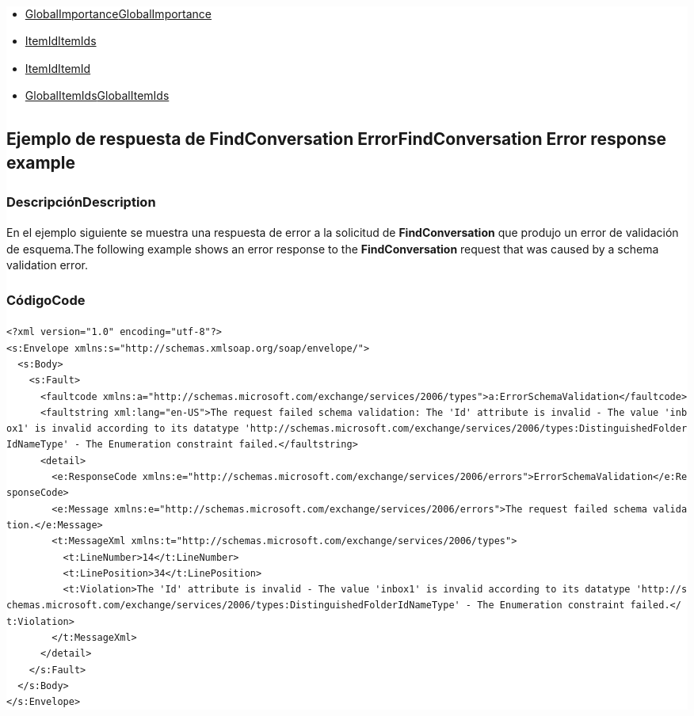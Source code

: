 - [<span data-ttu-id="3c25a-148">GlobalImportance</span><span class="sxs-lookup"><span data-stu-id="3c25a-148">GlobalImportance</span></span>](globalimportance.md)
    
- [<span data-ttu-id="3c25a-149">ItemId</span><span class="sxs-lookup"><span data-stu-id="3c25a-149">ItemIds</span></span>](itemids.md)
    
- [<span data-ttu-id="3c25a-150">ItemId</span><span class="sxs-lookup"><span data-stu-id="3c25a-150">ItemId</span></span>](itemid.md)
    
- [<span data-ttu-id="3c25a-151">GlobalItemIds</span><span class="sxs-lookup"><span data-stu-id="3c25a-151">GlobalItemIds</span></span>](globalitemids.md)
    
## <a name="findconversation-error-response-example"></a><span data-ttu-id="3c25a-152">Ejemplo de respuesta de FindConversation Error</span><span class="sxs-lookup"><span data-stu-id="3c25a-152">FindConversation Error response example</span></span>

### <a name="description"></a><span data-ttu-id="3c25a-153">Descripción</span><span class="sxs-lookup"><span data-stu-id="3c25a-153">Description</span></span>

<span data-ttu-id="3c25a-154">En el ejemplo siguiente se muestra una respuesta de error a la solicitud de **FindConversation** que produjo un error de validación de esquema.</span><span class="sxs-lookup"><span data-stu-id="3c25a-154">The following example shows an error response to the **FindConversation** request that was caused by a schema validation error.</span></span> 
  
### <a name="code"></a><span data-ttu-id="3c25a-155">Código</span><span class="sxs-lookup"><span data-stu-id="3c25a-155">Code</span></span>

```
<?xml version="1.0" encoding="utf-8"?>
<s:Envelope xmlns:s="http://schemas.xmlsoap.org/soap/envelope/">
  <s:Body>
    <s:Fault>
      <faultcode xmlns:a="http://schemas.microsoft.com/exchange/services/2006/types">a:ErrorSchemaValidation</faultcode>
      <faultstring xml:lang="en-US">The request failed schema validation: The 'Id' attribute is invalid - The value 'inbox1' is invalid according to its datatype 'http://schemas.microsoft.com/exchange/services/2006/types:DistinguishedFolderIdNameType' - The Enumeration constraint failed.</faultstring>
      <detail>
        <e:ResponseCode xmlns:e="http://schemas.microsoft.com/exchange/services/2006/errors">ErrorSchemaValidation</e:ResponseCode>
        <e:Message xmlns:e="http://schemas.microsoft.com/exchange/services/2006/errors">The request failed schema validation.</e:Message>
        <t:MessageXml xmlns:t="http://schemas.microsoft.com/exchange/services/2006/types">
          <t:LineNumber>14</t:LineNumber>
          <t:LinePosition>34</t:LinePosition>
          <t:Violation>The 'Id' attribute is invalid - The value 'inbox1' is invalid according to its datatype 'http://schemas.microsoft.com/exchange/services/2006/types:DistinguishedFolderIdNameType' - The Enumeration constraint failed.</t:Violation>
        </t:MessageXml>
      </detail>
    </s:Fault>
  </s:Body>
</s:Envelope>
```
